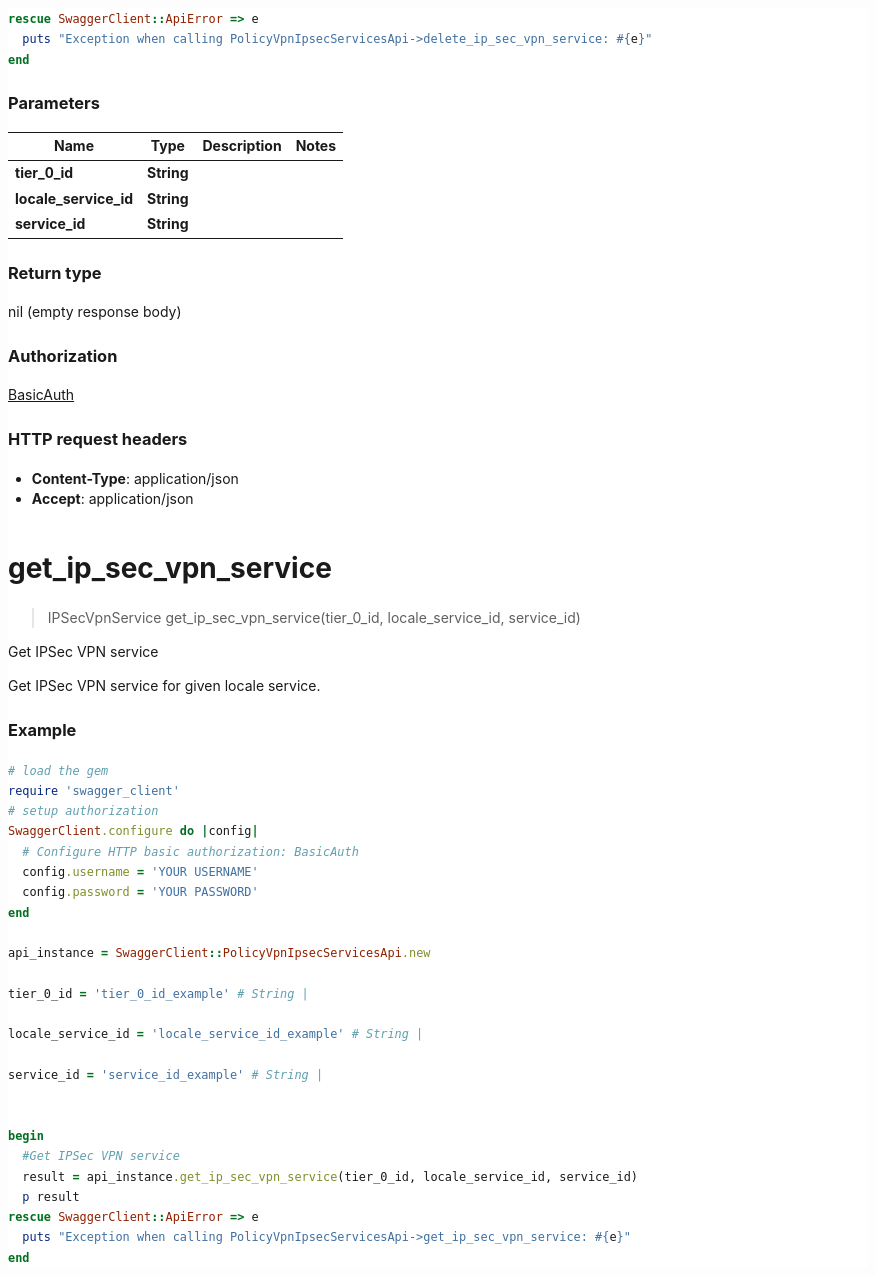 ```ruby
rescue SwaggerClient::ApiError => e
  puts "Exception when calling PolicyVpnIpsecServicesApi->delete_ip_sec_vpn_service: #{e}"
end
```

### Parameters

Name | Type | Description  | Notes
------------- | ------------- | ------------- | -------------
 **tier_0_id** | **String**|  | 
 **locale_service_id** | **String**|  | 
 **service_id** | **String**|  | 

### Return type

nil (empty response body)

### Authorization

[BasicAuth](../README.md#BasicAuth)

### HTTP request headers

 - **Content-Type**: application/json
 - **Accept**: application/json



# **get_ip_sec_vpn_service**
> IPSecVpnService get_ip_sec_vpn_service(tier_0_id, locale_service_id, service_id)

Get IPSec VPN service

Get IPSec VPN service for given locale service.

### Example
```ruby
# load the gem
require 'swagger_client'
# setup authorization
SwaggerClient.configure do |config|
  # Configure HTTP basic authorization: BasicAuth
  config.username = 'YOUR USERNAME'
  config.password = 'YOUR PASSWORD'
end

api_instance = SwaggerClient::PolicyVpnIpsecServicesApi.new

tier_0_id = 'tier_0_id_example' # String | 

locale_service_id = 'locale_service_id_example' # String | 

service_id = 'service_id_example' # String | 


begin
  #Get IPSec VPN service
  result = api_instance.get_ip_sec_vpn_service(tier_0_id, locale_service_id, service_id)
  p result
rescue SwaggerClient::ApiError => e
  puts "Exception when calling PolicyVpnIpsecServicesApi->get_ip_sec_vpn_service: #{e}"
end
```
